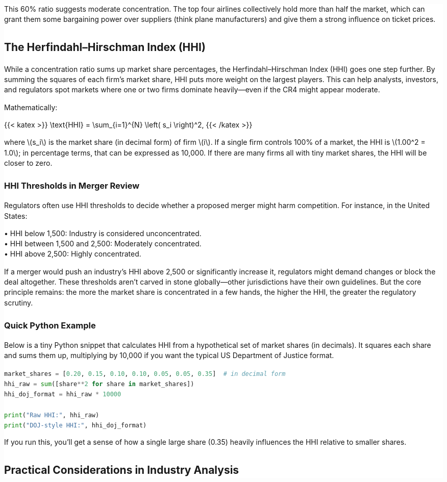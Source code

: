This 60% ratio suggests moderate concentration. The top four airlines collectively hold more than half the market, which can grant them some bargaining power over suppliers (think plane manufacturers) and give them a strong influence on ticket prices.

## The Herfindahl–Hirschman Index (HHI)

While a concentration ratio sums up market share percentages, the Herfindahl–Hirschman Index (HHI) goes one step further. By summing the squares of each firm’s market share, HHI puts more weight on the largest players. This can help analysts, investors, and regulators spot markets where one or two firms dominate heavily—even if the CR4 might appear moderate.

Mathematically:

{{< katex >}}
\text{HHI} = \sum_{i=1}^{N} \left( s_i \right)^2,
{{< /katex >}}

where \\(s_i\\) is the market share (in decimal form) of firm \\(i\\). If a single firm controls 100% of a market, the HHI is \\(1.00^2 = 1.0\\); in percentage terms, that can be expressed as 10,000. If there are many firms all with tiny market shares, the HHI will be closer to zero.

### HHI Thresholds in Merger Review

Regulators often use HHI thresholds to decide whether a proposed merger might harm competition. For instance, in the United States:

• HHI below 1,500: Industry is considered unconcentrated.  
• HHI between 1,500 and 2,500: Moderately concentrated.  
• HHI above 2,500: Highly concentrated.

If a merger would push an industry’s HHI above 2,500 or significantly increase it, regulators might demand changes or block the deal altogether. These thresholds aren’t carved in stone globally—other jurisdictions have their own guidelines. But the core principle remains: the more the market share is concentrated in a few hands, the higher the HHI, the greater the regulatory scrutiny.

### Quick Python Example

Below is a tiny Python snippet that calculates HHI from a hypothetical set of market shares (in decimals). It squares each share and sums them up, multiplying by 10,000 if you want the typical US Department of Justice format.

```python
market_shares = [0.20, 0.15, 0.10, 0.10, 0.05, 0.05, 0.35]  # in decimal form
hhi_raw = sum([share**2 for share in market_shares])
hhi_doj_format = hhi_raw * 10000

print("Raw HHI:", hhi_raw)
print("DOJ-style HHI:", hhi_doj_format)
```

If you run this, you’ll get a sense of how a single large share (0.35) heavily influences the HHI relative to smaller shares.

## Practical Considerations in Industry Analysis

